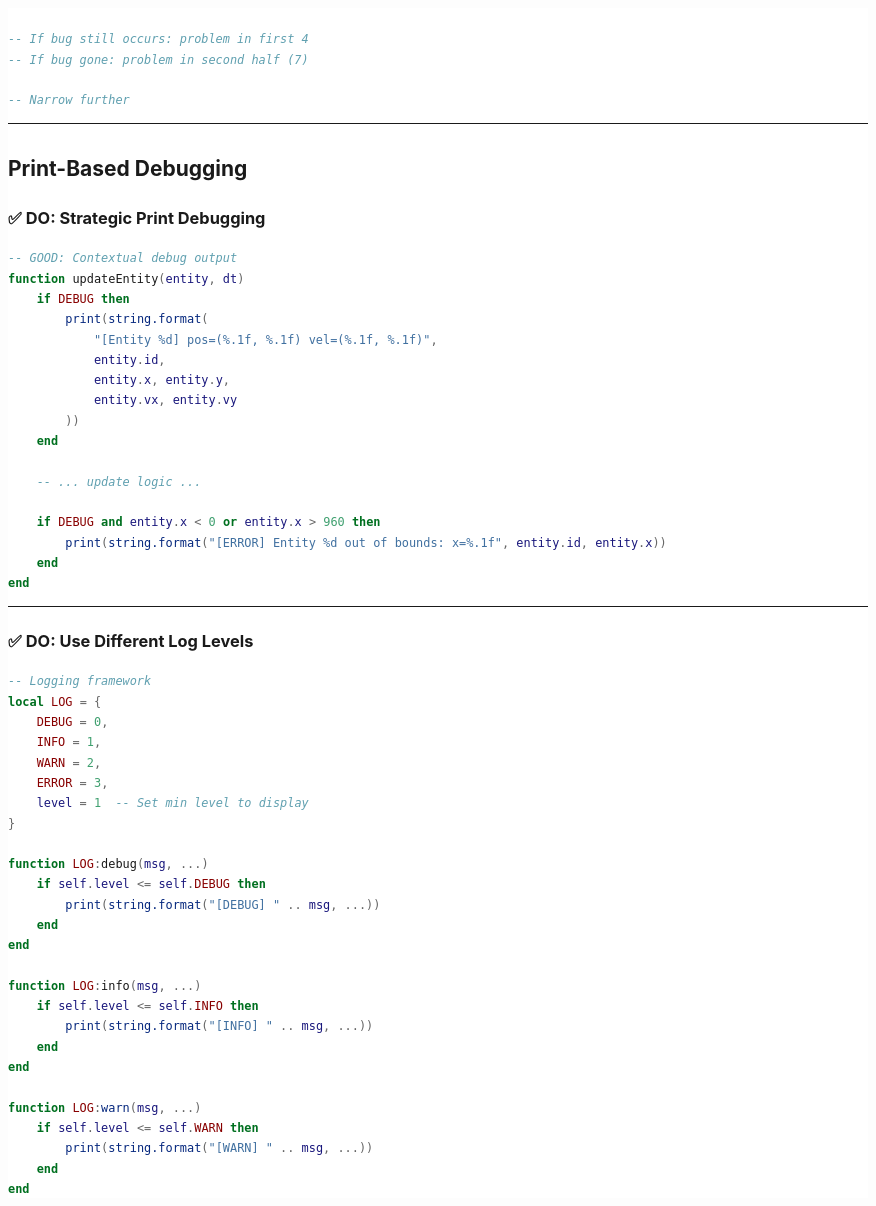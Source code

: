 ```lua

-- If bug still occurs: problem in first 4
-- If bug gone: problem in second half (7)

-- Narrow further
```

---

## Print-Based Debugging

### ✅ DO: Strategic Print Debugging

```lua
-- GOOD: Contextual debug output
function updateEntity(entity, dt)
    if DEBUG then
        print(string.format(
            "[Entity %d] pos=(%.1f, %.1f) vel=(%.1f, %.1f)",
            entity.id,
            entity.x, entity.y,
            entity.vx, entity.vy
        ))
    end
    
    -- ... update logic ...
    
    if DEBUG and entity.x < 0 or entity.x > 960 then
        print(string.format("[ERROR] Entity %d out of bounds: x=%.1f", entity.id, entity.x))
    end
end
```

---

### ✅ DO: Use Different Log Levels

```lua
-- Logging framework
local LOG = {
    DEBUG = 0,
    INFO = 1,
    WARN = 2,
    ERROR = 3,
    level = 1  -- Set min level to display
}

function LOG:debug(msg, ...)
    if self.level <= self.DEBUG then
        print(string.format("[DEBUG] " .. msg, ...))
    end
end

function LOG:info(msg, ...)
    if self.level <= self.INFO then
        print(string.format("[INFO] " .. msg, ...))
    end
end

function LOG:warn(msg, ...)
    if self.level <= self.WARN then
        print(string.format("[WARN] " .. msg, ...))
    end
end
```